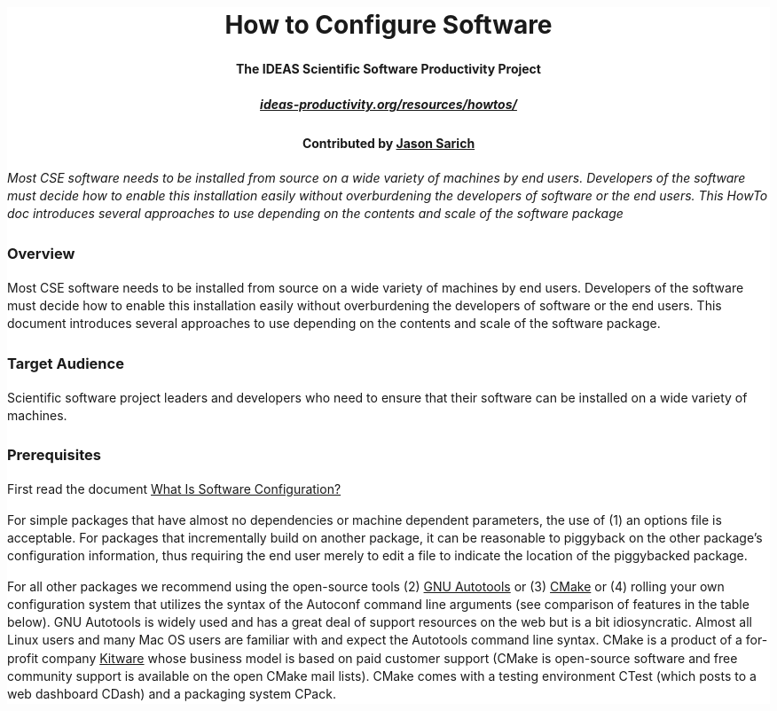 <div align="center">

# How to Configure Software

####  The IDEAS Scientific Software Productivity Project

##### [ideas-productivity.org/resources/howtos/](https://ideas-productivity.org/resources/howtos/)

#### Contributed by [Jason Sarich](https://github.com/sarich)
</div>



*Most CSE software needs to be installed from source on a wide variety of machines by end users. Developers of the software must decide how to enable this installation easily without overburdening the developers of software or the end users. This HowTo doc introduces several approaches to use depending on the contents and scale of the software package*


### Overview
Most CSE software needs to be installed from source on a wide variety of machines by end users. Developers of the software must decide how to enable this installation easily without overburdening the developers of software or the end users. This document introduces several approaches to use depending on the contents and scale of the software package.

### Target Audience
Scientific software project leaders and developers who need to ensure that their software can be installed on a wide variety of machines.

### Prerequisites
First read the document [What Is Software Configuration?](https://ideas-productivity.org/wordpress/wp-content/uploads/2016/04/IDEAS-ConfigurationWhatIsSoftwareConfiguration-V0.2.pdf)

For simple packages that have almost no dependencies or machine dependent parameters, the use of (1)
an options file is acceptable. For packages that incrementally build on another package, it can be
reasonable to piggyback on the other package’s configuration information, thus requiring the end user
merely to edit a file to indicate the location of the piggybacked package.

For all other packages we recommend using the open-source tools (2) [GNU Autotools](https://en.wikipedia.org/wiki/GNU_build_system) or (3) [CMake](https://cmake.org/) or (4)
rolling your own configuration system that utilizes the syntax of the Autoconf command line arguments (see
comparison of features in the table below). GNU Autotools is widely used and has a great deal of support
resources on the web but is a bit idiosyncratic. Almost all Linux users and many Mac OS users are familiar
with and expect the Autotools command line syntax. CMake is a product of a for-profit company [Kitware](http://www.kitware.com/)
whose business model is based on paid customer support (CMake is open-source software and free
community support is available on the open CMake mail lists). CMake comes with a testing environment
CTest (which posts to a web dashboard CDash) and a packaging system CPack.
